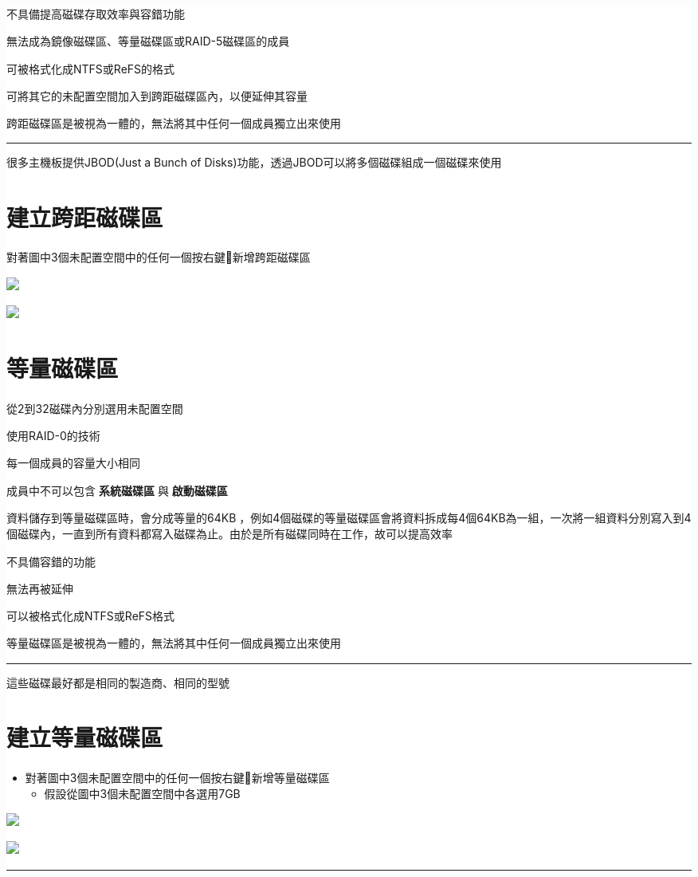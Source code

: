 不具備提高磁碟存取效率與容錯功能

無法成為鏡像磁碟區、等量磁碟區或RAID\-5磁碟區的成員

可被格式化成NTFS或ReFS的格式

可將其它的未配置空間加入到跨距磁碟區內，以便延伸其容量

跨距磁碟區是被視為一體的，無法將其中任何一個成員獨立出來使用

---

很多主機板提供JBOD(Just a Bunch of Disks)功能，透過JBOD可以將多個磁碟組成一個磁碟來使用

# 建立跨距磁碟區

對著圖中3個未配置空間中的任何一個按右鍵新增跨距磁碟區

![](WS2022%E7%B3%BB%E7%B5%B1%E8%88%87%E7%B6%B2%E7%AB%99%E5%BB%BA%E7%BD%AE%E5%AF%A6%E5%8B%99-CA0272-Ch10-%E7%A3%81%E7%A2%9F%E7%B3%BB%E7%B5%B1%E7%9A%84%E7%AE%A1%E7%90%86_28.png)

![](WS2022%E7%B3%BB%E7%B5%B1%E8%88%87%E7%B6%B2%E7%AB%99%E5%BB%BA%E7%BD%AE%E5%AF%A6%E5%8B%99-CA0272-Ch10-%E7%A3%81%E7%A2%9F%E7%B3%BB%E7%B5%B1%E7%9A%84%E7%AE%A1%E7%90%86_29.png)

# 等量磁碟區

從2到32磁碟內分別選用未配置空間

使用RAID\-0的技術

每一個成員的容量大小相同

成員中不可以包含 __系統磁碟區__ 與 __啟動磁碟區__

資料儲存到等量磁碟區時，會分成等量的64KB ，例如4個磁碟的等量磁碟區會將資料拆成每4個64KB為一組，一次將一組資料分別寫入到4個磁碟內，一直到所有資料都寫入磁碟為止。由於是所有磁碟同時在工作，故可以提高效率

不具備容錯的功能

無法再被延伸

可以被格式化成NTFS或ReFS格式

等量磁碟區是被視為一體的，無法將其中任何一個成員獨立出來使用

---

這些磁碟最好都是相同的製造商、相同的型號 

# 建立等量磁碟區

* 對著圖中3個未配置空間中的任何一個按右鍵新增等量磁碟區
  * 假設從圖中3個未配置空間中各選用7GB

![](WS2022%E7%B3%BB%E7%B5%B1%E8%88%87%E7%B6%B2%E7%AB%99%E5%BB%BA%E7%BD%AE%E5%AF%A6%E5%8B%99-CA0272-Ch10-%E7%A3%81%E7%A2%9F%E7%B3%BB%E7%B5%B1%E7%9A%84%E7%AE%A1%E7%90%86_30.png)

![](WS2022%E7%B3%BB%E7%B5%B1%E8%88%87%E7%B6%B2%E7%AB%99%E5%BB%BA%E7%BD%AE%E5%AF%A6%E5%8B%99-CA0272-Ch10-%E7%A3%81%E7%A2%9F%E7%B3%BB%E7%B5%B1%E7%9A%84%E7%AE%A1%E7%90%86_31.png)

---